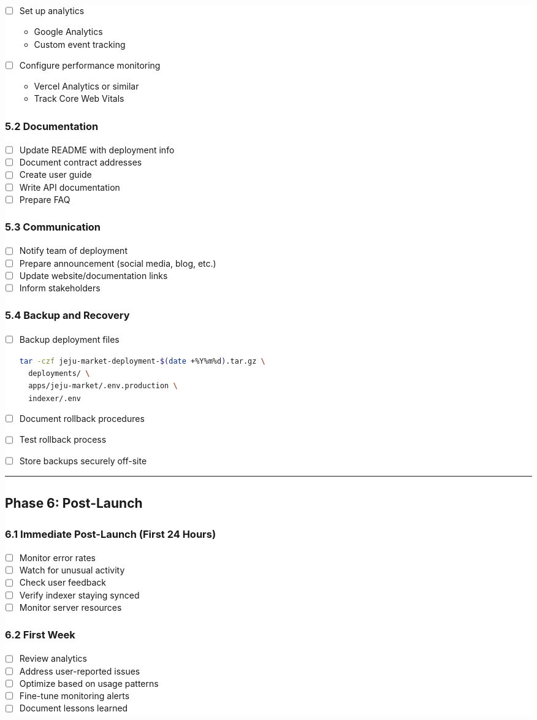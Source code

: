 - [ ] Set up analytics
  - Google Analytics
  - Custom event tracking

- [ ] Configure performance monitoring
  - Vercel Analytics or similar
  - Track Core Web Vitals

### 5.2 Documentation

- [ ] Update README with deployment info
- [ ] Document contract addresses
- [ ] Create user guide
- [ ] Write API documentation
- [ ] Prepare FAQ

### 5.3 Communication

- [ ] Notify team of deployment
- [ ] Prepare announcement (social media, blog, etc.)
- [ ] Update website/documentation links
- [ ] Inform stakeholders

### 5.4 Backup and Recovery

- [ ] Backup deployment files
  ```bash
  tar -czf jeju-market-deployment-$(date +%Y%m%d).tar.gz \
    deployments/ \
    apps/jeju-market/.env.production \
    indexer/.env
  ```

- [ ] Document rollback procedures
- [ ] Test rollback process
- [ ] Store backups securely off-site

---

## Phase 6: Post-Launch

### 6.1 Immediate Post-Launch (First 24 Hours)

- [ ] Monitor error rates
- [ ] Watch for unusual activity
- [ ] Check user feedback
- [ ] Verify indexer staying synced
- [ ] Monitor server resources

### 6.2 First Week

- [ ] Review analytics
- [ ] Address user-reported issues
- [ ] Optimize based on usage patterns
- [ ] Fine-tune monitoring alerts
- [ ] Document lessons learned
